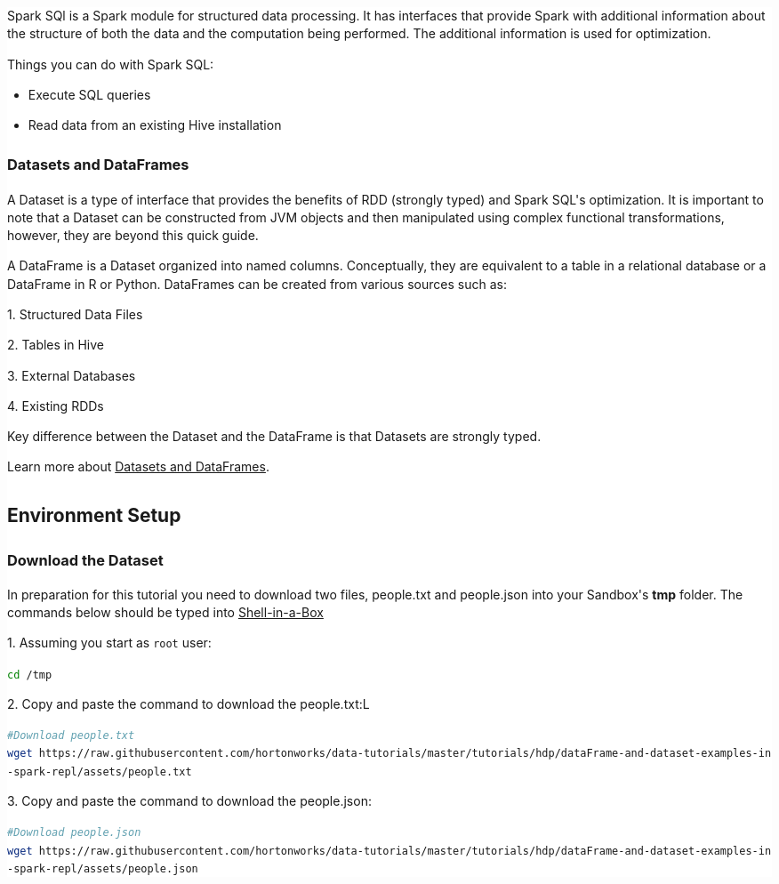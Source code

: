 Spark SQl is a Spark module for structured data processing. It has interfaces that provide Spark with additional information about the structure of both the data and the computation being performed. The additional information is used for optimization.

Things you can do with Spark SQL:

- Execute SQL queries

- Read data from an existing Hive installation 
  
### Datasets and DataFrames

A Dataset is a type of interface that provides the benefits of RDD (strongly typed) and Spark SQL's optimization. It is important to note that a Dataset can be constructed from JVM objects and then manipulated using complex functional transformations, however, they are beyond this quick guide.

A DataFrame is a Dataset organized into named columns. Conceptually, they are equivalent to a table in a relational database or a DataFrame in R or Python. DataFrames can be created from various sources such as:

1\. Structured Data Files

2\. Tables in Hive

3\. External Databases

4\. Existing RDDs

Key difference between the Dataset and the DataFrame is that Datasets are strongly typed.

Learn more about [Datasets and DataFrames](https://spark.apache.org/docs/latest/sql-programming-guide.html#datasets-and-dataframes).

## Environment Setup

### Download the Dataset

In preparation for this tutorial you need to download two files, people.txt and people.json into your  Sandbox's **tmp** folder. The commands below should be typed into [Shell-in-a-Box](sandbox-hdp.hortonworks.com:4200)

1\. Assuming you start as `root` user:

~~~ bash
cd /tmp
~~~

2\. Copy and paste the command to download the people.txt:L

~~~bash
#Download people.txt
wget https://raw.githubusercontent.com/hortonworks/data-tutorials/master/tutorials/hdp/dataFrame-and-dataset-examples-in-spark-repl/assets/people.txt
~~~

3\. Copy and paste the command to download the people.json:

~~~bash
#Download people.json
wget https://raw.githubusercontent.com/hortonworks/data-tutorials/master/tutorials/hdp/dataFrame-and-dataset-examples-in-spark-repl/assets/people.json
~~~
